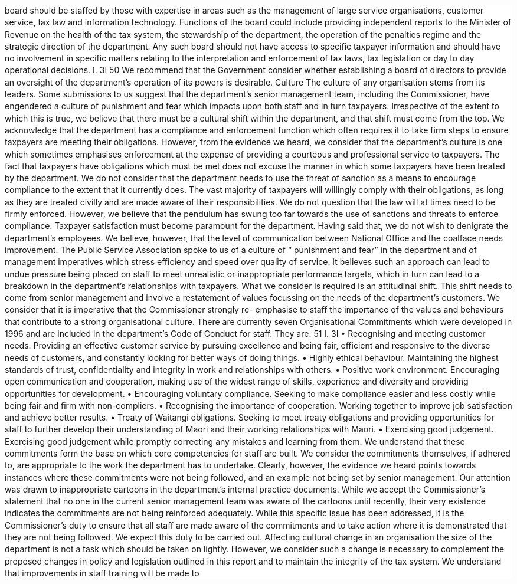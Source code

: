 board should be staffed by those with expertise in areas such as the management of large service organisations, customer service, tax law and information technology. Functions of the board could include providing independent reports to the Minister of Revenue on the health of the tax system, the stewardship of the department, the operation of the penalties regime and the strategic direction of the department. Any such board should not have access to specific taxpayer information and should have no involvement in specific matters relating to the interpretation and enforcement of tax laws, tax legislation or day to day operational decisions. I. 3I 50 We recommend that the Government consider whether establishing a board of directors to provide an oversight of the department’s operation of its powers is desirable. Culture The culture of any organisation stems from its leaders. Some submissions to us suggest that the department’s senior management team, including the Commissioner, have engendered a culture of punishment and fear which impacts upon both staff and in turn taxpayers. Irrespective of the extent to which this is true, we believe that there must be a cultural shift within the department, and that shift must come from the top. We acknowledge that the department has a compliance and enforcement function which often requires it to take firm steps to ensure taxpayers are meeting their obligations. However, from the evidence we heard, we consider that the department’s culture is one which sometimes emphasises enforcement at the expense of providing a courteous and professional service to taxpayers. The fact that taxpayers have obligations which must be met does not excuse the manner in which some taxpayers have been treated by the department. We do not consider that the department needs to use the threat of sanction as a means to encourage compliance to the extent that it currently does. The vast majority of taxpayers will willingly comply with their obligations, as long as they are treated civilly and are made aware of their responsibilities. We do not question that the law will at times need to be firmly enforced. However, we believe that the pendulum has swung too far towards the use of sanctions and threats to enforce compliance. Taxpayer satisfaction must become paramount for the department. Having said that, we do not wish to denigrate the department’s employees. We believe, however, that the level of communication between National Office and the coalface needs improvement. The Public Service Association spoke to us of a culture of “ punishment and fear” in the department and of management imperatives which stress efficiency and speed over quality of service. It believes such an approach can lead to undue pressure being placed on staff to meet unrealistic or inappropriate performance targets, which in turn can lead to a breakdown in the department’s relationships with taxpayers. What we consider is required is an attitudinal shift. This shift needs to come from senior management and involve a restatement of values focussing on the needs of the department’s customers. We consider that it is imperative that the Commissioner strongly re- emphasise to staff the importance of the values and behaviours that contribute to a strong organisational culture. There are currently seven Organisational Commitments which were developed in 1996 and are included in the department’s Code of Conduct for staff. They are: 51 I. 3I • Recognising and meeting customer needs. Providing an effective customer service by pursuing excellence and being fair, efficient and responsive to the diverse needs of customers, and constantly looking for better ways of doing things. • Highly ethical behaviour. Maintaining the highest standards of trust, confidentiality and integrity in work and relationships with others. • Positive work environment. Encouraging open communication and cooperation, making use of the widest range of skills, experience and diversity and providing opportunities for development. • Encouraging voluntary compliance. Seeking to make compliance easier and less costly while being fair and firm with non-compliers. • Recognising the importance of cooperation. Working together to improve job satisfaction and achieve better results. • Treaty of Waitangi obligations. Seeking to meet treaty obligations and providing opportunities for staff to further develop their understanding of Māori and their working relationships with Māori. • Exercising good judgement. Exercising good judgement while promptly correcting any mistakes and learning from them. We understand that these commitments form the base on which core competencies for staff are built. We consider the commitments themselves, if adhered to, are appropriate to the work the department has to undertake. Clearly, however, the evidence we heard points towards instances where these commitments were not being followed, and an example not being set by senior management. Our attention was drawn to inappropriate cartoons in the department’s internal practice documents. While we accept the Commissioner’s statement that no one in the current senior management team was aware of the cartoons until recently, their very existence indicates the commitments are not being reinforced adequately. While this specific issue has been addressed, it is the Commissioner’s duty to ensure that all staff are made aware of the commitments and to take action where it is demonstrated that they are not being followed. We expect this duty to be carried out. Affecting cultural change in an organisation the size of the department is not a task which should be taken on lightly. However, we consider such a change is necessary to complement the proposed changes in policy and legislation outlined in this report and to maintain the integrity of the tax system. We understand that improvements in staff training will be made to